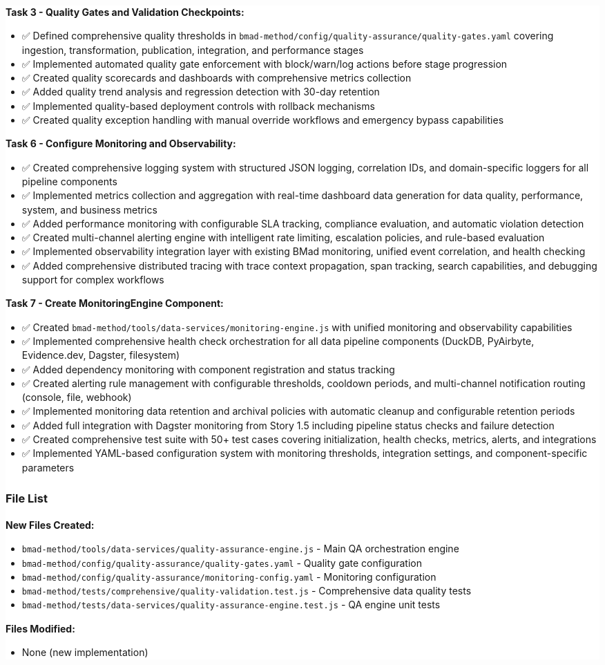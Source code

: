 **Task 3 - Quality Gates and Validation Checkpoints:**
- ✅ Defined comprehensive quality thresholds in `bmad-method/config/quality-assurance/quality-gates.yaml` covering ingestion, transformation, publication, integration, and performance stages
- ✅ Implemented automated quality gate enforcement with block/warn/log actions before stage progression
- ✅ Created quality scorecards and dashboards with comprehensive metrics collection
- ✅ Added quality trend analysis and regression detection with 30-day retention
- ✅ Implemented quality-based deployment controls with rollback mechanisms
- ✅ Created quality exception handling with manual override workflows and emergency bypass capabilities

**Task 6 - Configure Monitoring and Observability:**
- ✅ Created comprehensive logging system with structured JSON logging, correlation IDs, and domain-specific loggers for all pipeline components
- ✅ Implemented metrics collection and aggregation with real-time dashboard data generation for data quality, performance, system, and business metrics
- ✅ Added performance monitoring with configurable SLA tracking, compliance evaluation, and automatic violation detection
- ✅ Created multi-channel alerting engine with intelligent rate limiting, escalation policies, and rule-based evaluation
- ✅ Implemented observability integration layer with existing BMad monitoring, unified event correlation, and health checking
- ✅ Added comprehensive distributed tracing with trace context propagation, span tracking, search capabilities, and debugging support for complex workflows

**Task 7 - Create MonitoringEngine Component:**
- ✅ Created `bmad-method/tools/data-services/monitoring-engine.js` with unified monitoring and observability capabilities
- ✅ Implemented comprehensive health check orchestration for all data pipeline components (DuckDB, PyAirbyte, Evidence.dev, Dagster, filesystem)
- ✅ Added dependency monitoring with component registration and status tracking
- ✅ Created alerting rule management with configurable thresholds, cooldown periods, and multi-channel notification routing (console, file, webhook)
- ✅ Implemented monitoring data retention and archival policies with automatic cleanup and configurable retention periods
- ✅ Added full integration with Dagster monitoring from Story 1.5 including pipeline status checks and failure detection
- ✅ Created comprehensive test suite with 50+ test cases covering initialization, health checks, metrics, alerts, and integrations
- ✅ Implemented YAML-based configuration system with monitoring thresholds, integration settings, and component-specific parameters

### File List
**New Files Created:**
- `bmad-method/tools/data-services/quality-assurance-engine.js` - Main QA orchestration engine
- `bmad-method/config/quality-assurance/quality-gates.yaml` - Quality gate configuration
- `bmad-method/config/quality-assurance/monitoring-config.yaml` - Monitoring configuration
- `bmad-method/tests/comprehensive/quality-validation.test.js` - Comprehensive data quality tests
- `bmad-method/tests/data-services/quality-assurance-engine.test.js` - QA engine unit tests

**Files Modified:**
- None (new implementation)
